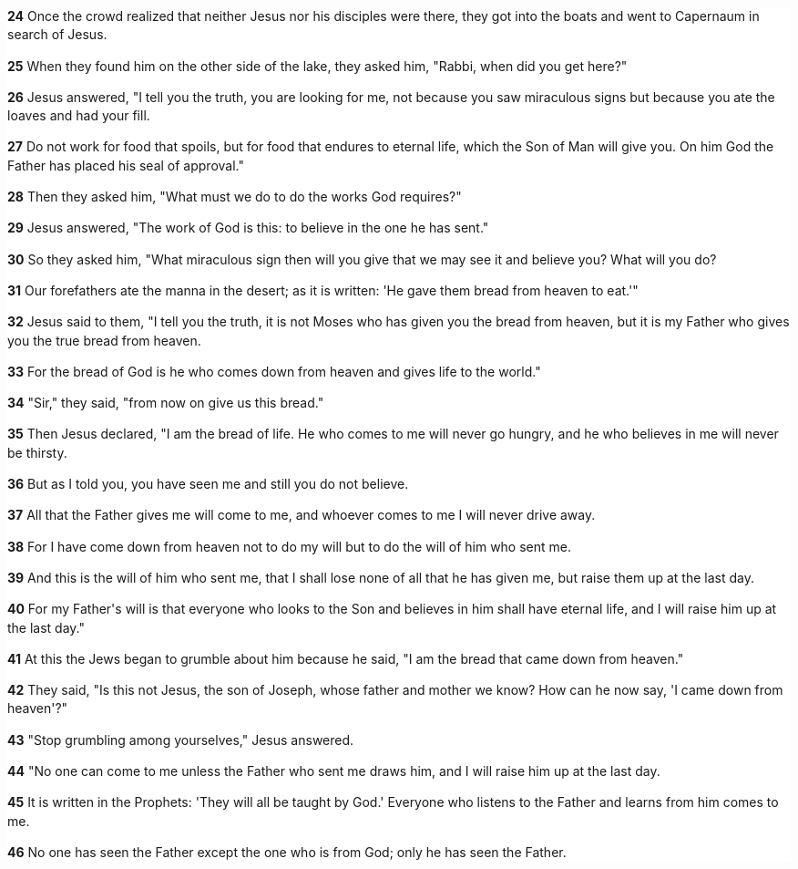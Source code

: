 **24** Once the crowd realized that neither Jesus nor his disciples were there, they got into the boats and went to Capernaum in search of Jesus.

**25** When they found him on the other side of the lake, they asked him, "Rabbi, when did you get here?"

**26** Jesus answered, "I tell you the truth, you are looking for me, not because you saw miraculous signs but because you ate the loaves and had your fill.

**27** Do not work for food that spoils, but for food that endures to eternal life, which the Son of Man will give you. On him God the Father has placed his seal of approval."

**28** Then they asked him, "What must we do to do the works God requires?"

**29** Jesus answered, "The work of God is this: to believe in the one he has sent."

**30** So they asked him, "What miraculous sign then will you give that we may see it and believe you? What will you do?

**31** Our forefathers ate the manna in the desert; as it is written: 'He gave them bread from heaven to eat.'"

**32** Jesus said to them, "I tell you the truth, it is not Moses who has given you the bread from heaven, but it is my Father who gives you the true bread from heaven.

**33** For the bread of God is he who comes down from heaven and gives life to the world."

**34** "Sir," they said, "from now on give us this bread."

**35** Then Jesus declared, "I am the bread of life. He who comes to me will never go hungry, and he who believes in me will never be thirsty.

**36** But as I told you, you have seen me and still you do not believe.

**37** All that the Father gives me will come to me, and whoever comes to me I will never drive away.

**38** For I have come down from heaven not to do my will but to do the will of him who sent me.

**39** And this is the will of him who sent me, that I shall lose none of all that he has given me, but raise them up at the last day.

**40** For my Father's will is that everyone who looks to the Son and believes in him shall have eternal life, and I will raise him up at the last day."

**41** At this the Jews began to grumble about him because he said, "I am the bread that came down from heaven."

**42** They said, "Is this not Jesus, the son of Joseph, whose father and mother we know? How can he now say, 'I came down from heaven'?"

**43** "Stop grumbling among yourselves," Jesus answered.

**44** "No one can come to me unless the Father who sent me draws him, and I will raise him up at the last day.

**45** It is written in the Prophets: 'They will all be taught by God.' Everyone who listens to the Father and learns from him comes to me.

**46** No one has seen the Father except the one who is from God; only he has seen the Father.
